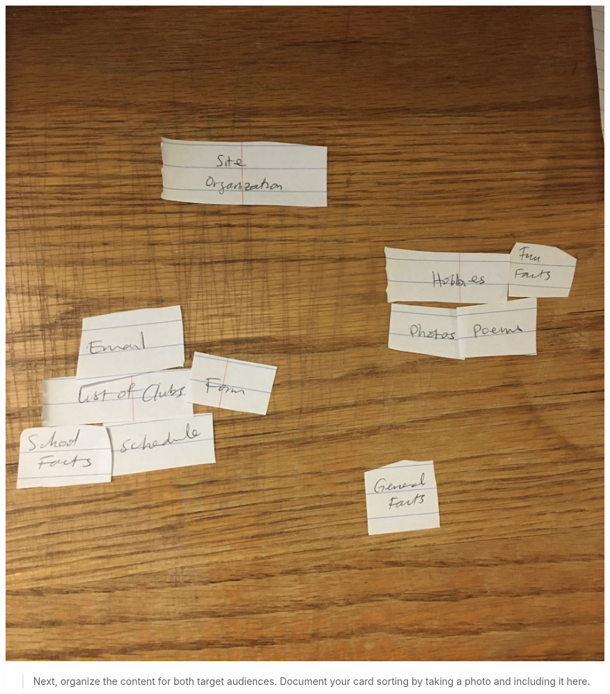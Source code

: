 ![](m1-secondsort.png)

> Next, organize the content for both target audiences. Document your card sorting by taking a photo and including it here.

